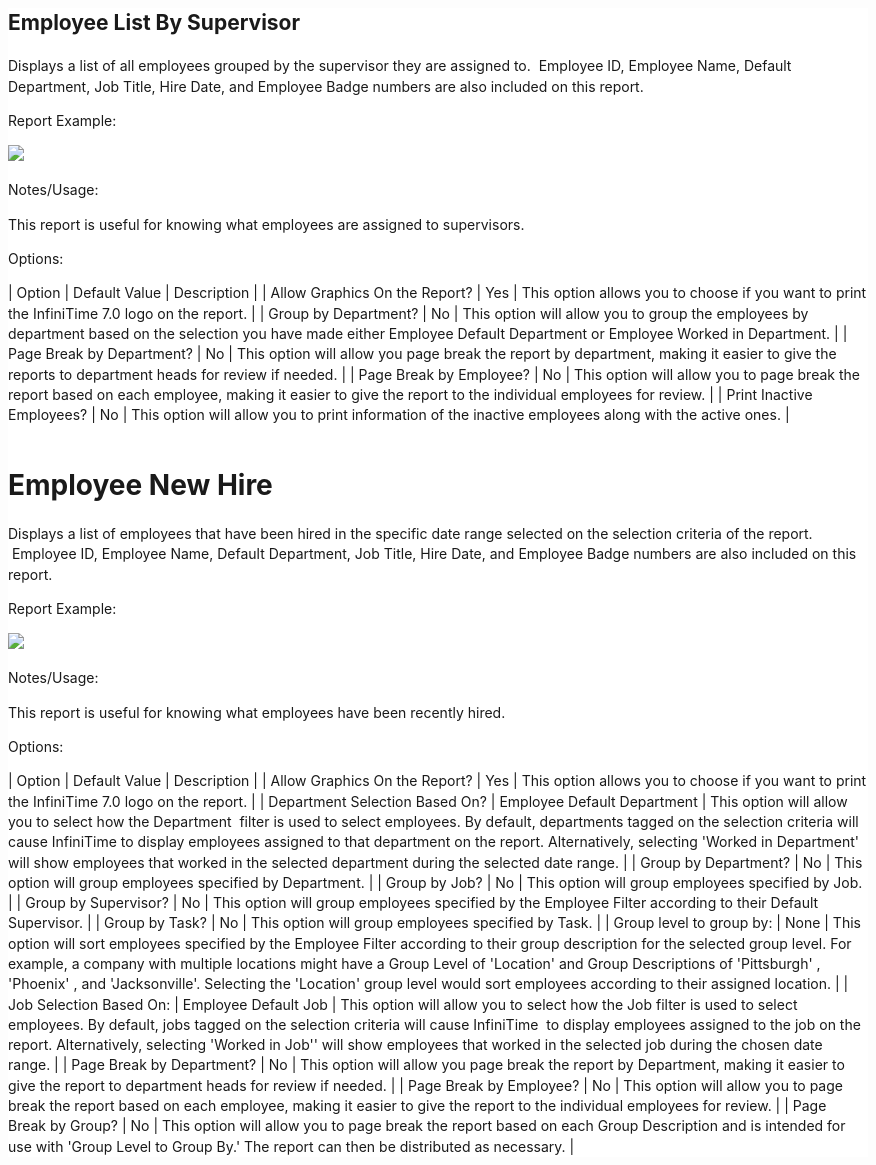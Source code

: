 ## Employee List By Supervisor

Displays a list of all employees grouped by the supervisor they are
assigned to.  Employee ID, Employee Name, Default Department, Job
Title, Hire Date, and Employee Badge numbers are also included on this
report.

Report Example:

![](/img/image-404.png)

Notes/Usage:

This report is useful for knowing what employees are assigned to supervisors.

Options:

| Option | Default Value | Description |
| Allow Graphics On the Report? | Yes | This option allows you to choose if you want to print the InfiniTime 7.0 logo on the report. |
| Group by Department? | No | This option will allow you to group the employees by department based on the selection you have made either Employee Default Department or Employee Worked in Department. |
| Page Break by Department? | No | This option will allow you page break the report by department, making it easier to give the reports to department heads for review if needed. |
| Page Break by Employee? | No | This option will allow you to page break the report based on each employee, making it easier to give the report to the individual employees for review. |
| Print Inactive Employees? | No | This option will allow you to print information of the inactive employees along with the active ones. |

# Employee New Hire

Displays a list of employees that have been hired in the specific date
range selected on the selection criteria of the report.  Employee
ID, Employee Name, Default Department, Job Title, Hire Date, and Employee
Badge numbers are also included on this report.

Report Example:

![](/img/image-404.png)

Notes/Usage:

This report is useful for knowing what employees have been recently
hired.

Options:

| Option | Default Value | Description |
| Allow Graphics On the Report? | Yes | This option allows you to choose if you want to print the InfiniTime 7.0 logo on the report. |
| Department Selection Based On? | Employee Default Department | This option will allow you to select how the Department  filter is used to select employees. By default, departments tagged on the selection criteria will cause InfiniTime to display employees assigned to that department on the report. Alternatively, selecting 'Worked in Department' will show employees that worked in the selected department during the selected date range. |
| Group by Department? | No | This option will group employees specified by Department. |
| Group by Job? | No | This option will group employees specified by Job. |
| Group by Supervisor? | No | This option will group employees specified by the Employee Filter according to their Default Supervisor. |
| Group by Task? | No | This option will group employees specified by Task. |
| Group level to group by: | None | This option will sort employees specified by the Employee Filter according to their group description for the selected group level. For example, a company with multiple locations might have a Group Level of 'Location' and Group Descriptions of 'Pittsburgh' , 'Phoenix' , and 'Jacksonville'. Selecting the 'Location' group level would sort employees according to their assigned location. |
| Job Selection Based On: | Employee Default Job | This option will allow you to select how the Job filter is used to select employees. By default, jobs tagged on the selection criteria will cause InfiniTime  to display employees assigned to the job on the report. Alternatively, selecting 'Worked in Job'' will show employees that worked in the selected job during the chosen date range. |
| Page Break by Department? | No | This option will allow you page break the report by Department, making it easier to give the report to department heads for review if needed. |
| Page Break by Employee? | No | This option will allow you to page break the report based on each employee, making it easier to give the report to the individual employees for review. |
| Page Break by Group? | No | This option will allow you to page break the report based on each Group Description and is intended for use with 'Group Level to Group By.' The report can then be distributed as necessary. |